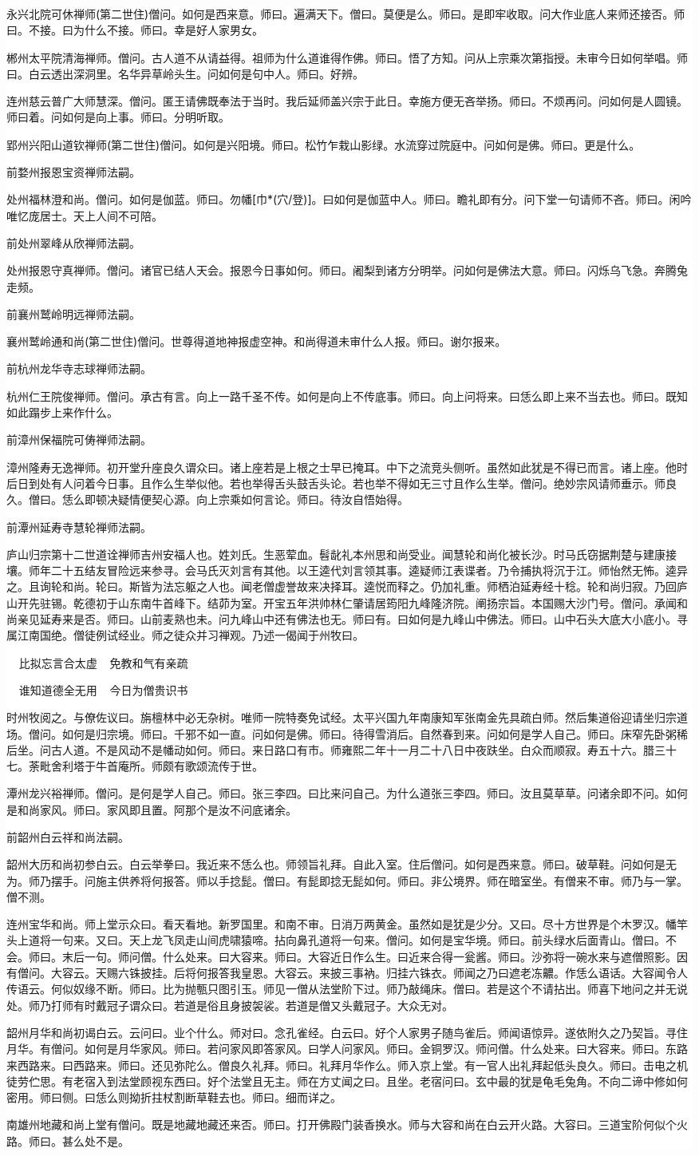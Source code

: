 永兴北院可休禅师(第二世住)僧问。如何是西来意。师曰。遍满天下。僧曰。莫便是么。师曰。是即牢收取。问大作业底人来师还接否。师曰。不接。曰为什么不接。师曰。幸是好人家男女。

郴州太平院清海禅师。僧问。古人道不从请益得。祖师为什么道谁得作佛。师曰。悟了方知。问从上宗乘次第指授。未审今日如何举唱。师曰。白云透出深洞里。名华异草岭头生。问如何是句中人。师曰。好辨。

连州慈云普广大师慧深。僧问。匿王请佛既奉法于当时。我后延师盖兴宗于此日。幸施方便无吝举扬。师曰。不烦再问。问如何是人圆镜。师曰着。问如何是向上事。师曰。分明听取。

郢州兴阳山道钦禅师(第二世住)僧问。如何是兴阳境。师曰。松竹乍栽山影绿。水流穿过院庭中。问如何是佛。师曰。更是什么。

前婺州报恩宝资禅师法嗣。

处州福林澄和尚。僧问。如何是伽蓝。师曰。勿幡[巾\*(穴/登)]。曰如何是伽蓝中人。师曰。瞻礼即有分。问下堂一句请师不吝。师曰。闲吟唯忆庞居士。天上人间不可陪。

前处州翠峰从欣禅师法嗣。

处州报恩守真禅师。僧问。诸官已结人天会。报恩今日事如何。师曰。阇梨到诸方分明举。问如何是佛法大意。师曰。闪烁乌飞急。奔腾兔走频。

前襄州鹫岭明远禅师法嗣。

襄州鹫岭通和尚(第二世住)僧问。世尊得道地神报虚空神。和尚得道未审什么人报。师曰。谢尔报来。

前杭州龙华寺志球禅师法嗣。

杭州仁王院俊禅师。僧问。承古有言。向上一路千圣不传。如何是向上不传底事。师曰。向上问将来。曰恁么即上来不当去也。师曰。既知如此蹋步上来作什么。

前漳州保福院可俦禅师法嗣。

漳州隆寿无逸禅师。初开堂升座良久谓众曰。诸上座若是上根之士早已掩耳。中下之流竞头侧听。虽然如此犹是不得已而言。诸上座。他时后日到处有人问着今日事。且作么生举似他。若也举得舌头鼓舌头论。若也举不得如无三寸且作么生举。僧问。绝妙宗风请师垂示。师良久。僧曰。恁么即顿决疑情便契心源。向上宗乘如何言论。师曰。待汝自悟始得。

前潭州延寿寺慧轮禅师法嗣。

庐山归宗第十二世道诠禅师吉州安福人也。姓刘氏。生恶荤血。髫龀礼本州思和尚受业。闻慧轮和尚化被长沙。时马氏窃据荆楚与建康接壤。师年二十五结友冒险远来参寻。会马氏灭刘言有其他。以王逵代刘言领其事。逵疑师江表谍者。乃令捕执将沉于江。师怡然无怖。逵异之。且询轮和尚。轮曰。斯皆为法忘躯之人也。闻老僧虚誉故来决择耳。逵悦而释之。仍加礼重。师栖泊延寿经十稔。轮和尚归寂。乃回庐山开先驻锡。乾德初于山东南牛首峰下。结茆为室。开宝五年洪帅林仁肇请居筠阳九峰隆济院。阐扬宗旨。本国赐大沙门号。僧问。承闻和尚亲见延寿来是否。师曰。山前麦熟也未。问九峰山中还有佛法也无。师曰有。曰如何是九峰山中佛法。师曰。山中石头大底大小底小。寻属江南国绝。僧徒例试经业。师之徒众并习禅观。乃述一偈闻于州牧曰。

&nbsp;&nbsp;&nbsp;&nbsp;比拟忘言合太虚&nbsp;&nbsp;&nbsp;&nbsp;免教和气有亲疏

&nbsp;&nbsp;&nbsp;&nbsp;谁知道德全无用&nbsp;&nbsp;&nbsp;&nbsp;今日为僧贵识书

时州牧阅之。与僚佐议曰。旃檀林中必无杂树。唯师一院特奏免试经。太平兴国九年南康知军张南金先具疏白师。然后集道俗迎请坐归宗道场。僧问。如何是归宗境。师曰。千邪不如一直。问如何是佛。师曰。待得雪消后。自然春到来。问如何是学人自己。师曰。床窄先卧粥稀后坐。问古人道。不是风动不是幡动如何。师曰。来日路口有市。师雍熙二年十一月二十八日中夜趺坐。白众而顺寂。寿五十六。腊三十七。荼毗舍利塔于牛首庵所。师颇有歌颂流传于世。

潭州龙兴裕禅师。僧问。是何是学人自己。师曰。张三李四。曰比来问自己。为什么道张三李四。师曰。汝且莫草草。问诸余即不问。如何是和尚家风。师曰。家风即且置。阿那个是汝不问底诸余。

前韶州白云祥和尚法嗣。

韶州大历和尚初参白云。白云举拳曰。我近来不恁么也。师领旨礼拜。自此入室。住后僧问。如何是西来意。师曰。破草鞋。问如何是无为。师乃摆手。问施主供养将何报答。师以手捻髭。僧曰。有髭即捻无髭如何。师曰。非公境界。师在暗室坐。有僧来不审。师乃与一掌。僧不测。

连州宝华和尚。师上堂示众曰。看天看地。新罗国里。和南不审。日消万两黄金。虽然如是犹是少分。又曰。尽十方世界是个木罗汉。幡竿头上道将一句来。又曰。天上龙飞凤走山间虎啸猿啼。拈向鼻孔道将一句来。僧问。如何是宝华境。师曰。前头绿水后面青山。僧曰。不会。师曰。末后一句。师问僧。什么处来。曰大容来。师曰。大容近日作么生。曰近来合得一瓮酱。师曰。沙弥将一碗水来与遮僧照影。因有僧问。大容云。天赐六铢披挂。后将何报答我皇恩。大容云。来披三事衲。归挂六铢衣。师闻之乃曰遮老冻齈。作恁么语话。大容闻令人传语云。何似奴缘不断。师曰。比为抛甎只图引玉。师见一僧从法堂阶下过。师乃敲绳床。僧曰。若是这个不请拈出。师喜下地问之并无说处。师乃打师有时戴冠子谓众曰。若道是俗且身披袈裟。若道是僧又头戴冠子。大众无对。

韶州月华和尚初谒白云。云问曰。业个什么。师对曰。念孔雀经。白云曰。好个人家男子随鸟雀后。师闻语惊异。遂依附久之乃契旨。寻住月华。有僧问。如何是月华家风。师曰。若问家风即答家风。曰学人问家风。师曰。金铜罗汉。师问僧。什么处来。曰大容来。师曰。东路来西路来。曰西路来。师曰。还见弥陀么。僧良久礼拜。师曰。礼拜月华作么。师入京上堂。有一官人出礼拜起低头良久。师曰。击电之机徒劳伫思。有老宿入到法堂顾视东西曰。好个法堂且无主。师在方丈闻之曰。且坐。老宿问曰。玄中最的犹是龟毛兔角。不向二谛中修如何密用。师曰侧。曰恁么则拗折拄杖割断草鞋去也。师曰。细而详之。

南雄州地藏和尚上堂有僧问。既是地藏地藏还来否。师曰。打开佛殿门装香换水。师与大容和尚在白云开火路。大容曰。三道宝阶何似个火路。师曰。甚么处不是。
